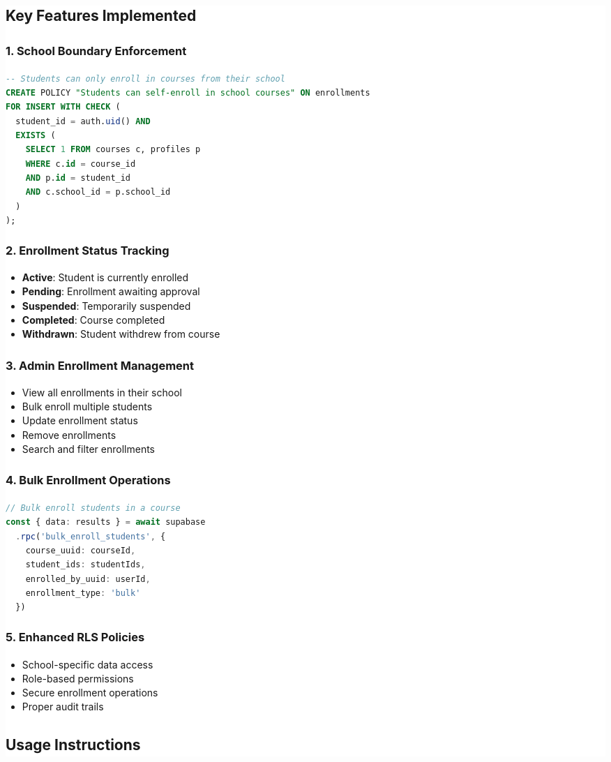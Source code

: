 ## Key Features Implemented

### 1. **School Boundary Enforcement**
```sql
-- Students can only enroll in courses from their school
CREATE POLICY "Students can self-enroll in school courses" ON enrollments
FOR INSERT WITH CHECK (
  student_id = auth.uid() AND
  EXISTS (
    SELECT 1 FROM courses c, profiles p
    WHERE c.id = course_id
    AND p.id = student_id
    AND c.school_id = p.school_id
  )
);
```

### 2. **Enrollment Status Tracking**
- **Active**: Student is currently enrolled
- **Pending**: Enrollment awaiting approval
- **Suspended**: Temporarily suspended
- **Completed**: Course completed
- **Withdrawn**: Student withdrew from course

### 3. **Admin Enrollment Management**
- View all enrollments in their school
- Bulk enroll multiple students
- Update enrollment status
- Remove enrollments
- Search and filter enrollments

### 4. **Bulk Enrollment Operations**
```typescript
// Bulk enroll students in a course
const { data: results } = await supabase
  .rpc('bulk_enroll_students', {
    course_uuid: courseId,
    student_ids: studentIds,
    enrolled_by_uuid: userId,
    enrollment_type: 'bulk'
  })
```

### 5. **Enhanced RLS Policies**
- School-specific data access
- Role-based permissions
- Secure enrollment operations
- Proper audit trails

## Usage Instructions
